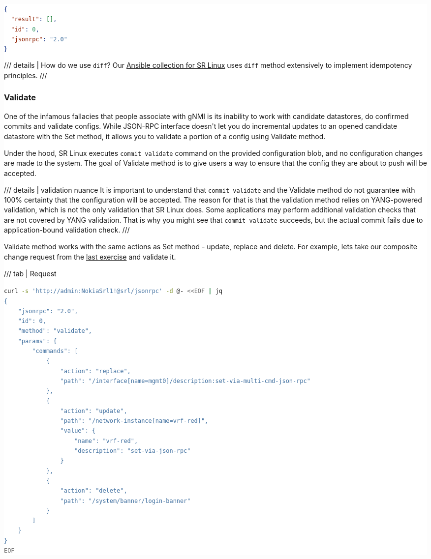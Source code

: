 ```json
{
  "result": [],
  "id": 0,
  "jsonrpc": "2.0"
}
```

/// details | How do we use `diff`?
Our [Ansible collection for SR Linux](../../../ansible/collection/index.md) uses `diff` method extensively to implement idempotency principles.
///

### Validate

One of the infamous fallacies that people associate with gNMI is its inability to work with candidate datastores, do confirmed commits and validate configs. While JSON-RPC interface doesn't let you do incremental updates to an opened candidate datastore with the Set method, it allows you to validate a portion of a config using Validate method.

Under the hood, SR Linux executes `commit validate` command on the provided configuration blob, and no configuration changes are made to the system. The goal of Validate method is to give users a way to ensure that the config they are about to push will be accepted.

/// details | validation nuance
It is important to understand that `commit validate` and the Validate method do not guarantee with 100% certainty that the configuration will be accepted. The reason for that is that the validation method relies on YANG-powered validation, which is not the only validation that SR Linux does. Some applications may perform additional validation checks that are not covered by YANG validation. That is why you might see that `commit validate` succeeds, but the actual commit fails due to application-bound validation check.
///

Validate method works with the same actions as Set method - update, replace and delete. For example, lets take our composite change request from the [last exercise](#multiple-actions) and validate it.

/// tab | Request

```bash
curl -s 'http://admin:NokiaSrl1!@srl/jsonrpc' -d @- <<EOF | jq
{
    "jsonrpc": "2.0",
    "id": 0,
    "method": "validate",
    "params": {
        "commands": [
            {
                "action": "replace",
                "path": "/interface[name=mgmt0]/description:set-via-multi-cmd-json-rpc"
            },
            {
                "action": "update",
                "path": "/network-instance[name=vrf-red]",
                "value": {
                    "name": "vrf-red",
                    "description": "set-via-json-rpc"
                }
            },
            {
                "action": "delete",
                "path": "/system/banner/login-banner"
            }
        ]
    }
}
EOF
```

[rd-linkedin]: https://linkedin.com/in/rdodin
[rd-twitter]: https://twitter.com/ntdvps
[lab]: ../../../blog/posts/2023/instant-srl-labs.md#single-node-sr-linux-lab
[json-cfg-guide]: https://documentation.nokia.com/srlinux/23-10/books/config-basics/management-servers.html#json-rpc-server
[json-mgmt-guide]: https://documentation.nokia.com/srlinux/23-10/books/system-mgmt/json-interface.html
[srlinux-container]: https://github.com/nokia/srlinux-container-image
[clab-install]: https://containerlab.dev/install/
[twitter-share]: https://twitter.com/ntdvps/status/1600261024719917057
[linkedin-share]: https://www.linkedin.com/feed/update/urn:li:activity:7006028123045548033/
[json-msg-structure]: https://documentation.nokia.com/srlinux/23-10/books/system-mgmt/json-interface.html#json-message-structure
[^1]: the following versions have been used to create this tutorial. The newer versions might work; please pin the version to the mentioned ones if they don't.
[^2]: differences in capabilities that different management interfaces provide are driven by the interfaces standards.
[^3]: using HTTP POST method.
[^4]: JSON-RPC, as gNMI, can run in a user-configured network-instance.
[^5]: https://github.com/openconfig/reference/blob/master/rpc/gnmi/gnmi-path-conventions.md
[^6]: Tools paths can be viewed in our [tree YANG browser](https://yang.srlinux.dev/release/v23.10.1/tree.html).
[^7]: Support for setting configuration with Openconfig schema will be added at a later date. Currently only CLI method allows working with Openconfig schema via `enter oc` command.
[^8]: SR Linux logs JSON-RPC incoming and outgoing requests to `/var/log/srlinux/debug/sr_json_rpc_server.log` log file.